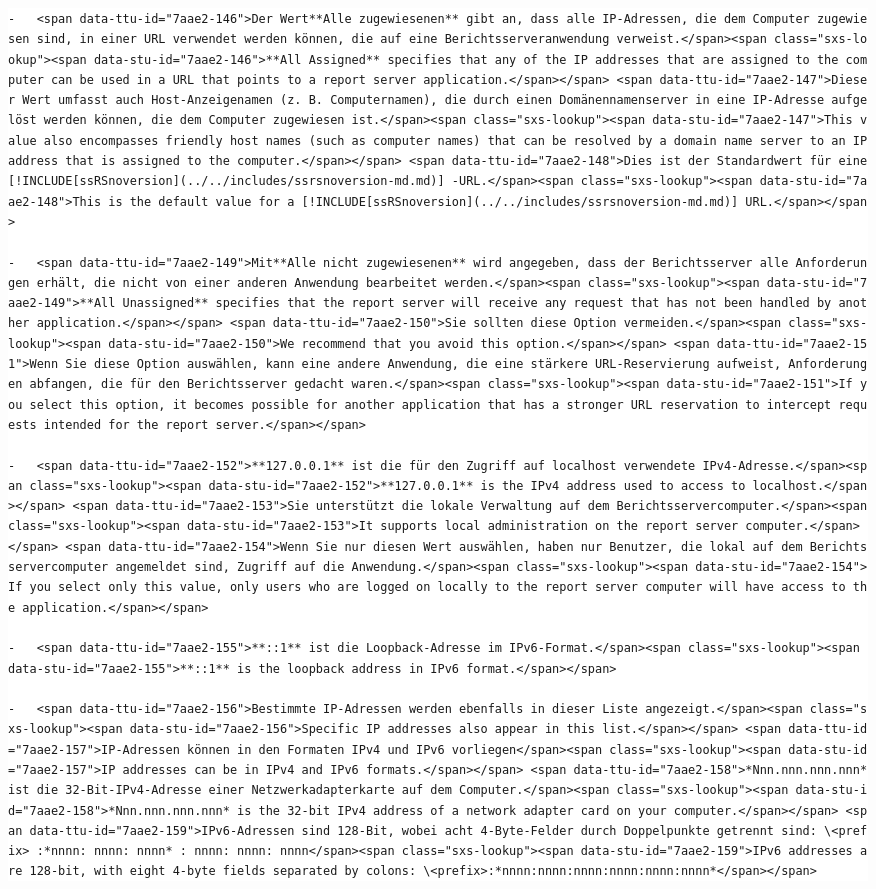     -   <span data-ttu-id="7aae2-146">Der Wert**Alle zugewiesenen** gibt an, dass alle IP-Adressen, die dem Computer zugewiesen sind, in einer URL verwendet werden können, die auf eine Berichtsserveranwendung verweist.</span><span class="sxs-lookup"><span data-stu-id="7aae2-146">**All Assigned** specifies that any of the IP addresses that are assigned to the computer can be used in a URL that points to a report server application.</span></span> <span data-ttu-id="7aae2-147">Dieser Wert umfasst auch Host-Anzeigenamen (z. B. Computernamen), die durch einen Domänennamenserver in eine IP-Adresse aufgelöst werden können, die dem Computer zugewiesen ist.</span><span class="sxs-lookup"><span data-stu-id="7aae2-147">This value also encompasses friendly host names (such as computer names) that can be resolved by a domain name server to an IP address that is assigned to the computer.</span></span> <span data-ttu-id="7aae2-148">Dies ist der Standardwert für eine [!INCLUDE[ssRSnoversion](../../includes/ssrsnoversion-md.md)] -URL.</span><span class="sxs-lookup"><span data-stu-id="7aae2-148">This is the default value for a [!INCLUDE[ssRSnoversion](../../includes/ssrsnoversion-md.md)] URL.</span></span>  
  
    -   <span data-ttu-id="7aae2-149">Mit**Alle nicht zugewiesenen** wird angegeben, dass der Berichtsserver alle Anforderungen erhält, die nicht von einer anderen Anwendung bearbeitet werden.</span><span class="sxs-lookup"><span data-stu-id="7aae2-149">**All Unassigned** specifies that the report server will receive any request that has not been handled by another application.</span></span> <span data-ttu-id="7aae2-150">Sie sollten diese Option vermeiden.</span><span class="sxs-lookup"><span data-stu-id="7aae2-150">We recommend that you avoid this option.</span></span> <span data-ttu-id="7aae2-151">Wenn Sie diese Option auswählen, kann eine andere Anwendung, die eine stärkere URL-Reservierung aufweist, Anforderungen abfangen, die für den Berichtsserver gedacht waren.</span><span class="sxs-lookup"><span data-stu-id="7aae2-151">If you select this option, it becomes possible for another application that has a stronger URL reservation to intercept requests intended for the report server.</span></span>  
  
    -   <span data-ttu-id="7aae2-152">**127.0.0.1** ist die für den Zugriff auf localhost verwendete IPv4-Adresse.</span><span class="sxs-lookup"><span data-stu-id="7aae2-152">**127.0.0.1** is the IPv4 address used to access to localhost.</span></span> <span data-ttu-id="7aae2-153">Sie unterstützt die lokale Verwaltung auf dem Berichtsservercomputer.</span><span class="sxs-lookup"><span data-stu-id="7aae2-153">It supports local administration on the report server computer.</span></span> <span data-ttu-id="7aae2-154">Wenn Sie nur diesen Wert auswählen, haben nur Benutzer, die lokal auf dem Berichtsservercomputer angemeldet sind, Zugriff auf die Anwendung.</span><span class="sxs-lookup"><span data-stu-id="7aae2-154">If you select only this value, only users who are logged on locally to the report server computer will have access to the application.</span></span>  
  
    -   <span data-ttu-id="7aae2-155">**::1** ist die Loopback-Adresse im IPv6-Format.</span><span class="sxs-lookup"><span data-stu-id="7aae2-155">**::1** is the loopback address in IPv6 format.</span></span>  
  
    -   <span data-ttu-id="7aae2-156">Bestimmte IP-Adressen werden ebenfalls in dieser Liste angezeigt.</span><span class="sxs-lookup"><span data-stu-id="7aae2-156">Specific IP addresses also appear in this list.</span></span> <span data-ttu-id="7aae2-157">IP-Adressen können in den Formaten IPv4 und IPv6 vorliegen</span><span class="sxs-lookup"><span data-stu-id="7aae2-157">IP addresses can be in IPv4 and IPv6 formats.</span></span> <span data-ttu-id="7aae2-158">*Nnn.nnn.nnn.nnn* ist die 32-Bit-IPv4-Adresse einer Netzwerkadapterkarte auf dem Computer.</span><span class="sxs-lookup"><span data-stu-id="7aae2-158">*Nnn.nnn.nnn.nnn* is the 32-bit IPv4 address of a network adapter card on your computer.</span></span> <span data-ttu-id="7aae2-159">IPv6-Adressen sind 128-Bit, wobei acht 4-Byte-Felder durch Doppelpunkte getrennt sind: \<prefix> :*nnnn: nnnn: nnnn* : nnnn: nnnn: nnnn</span><span class="sxs-lookup"><span data-stu-id="7aae2-159">IPv6 addresses are 128-bit, with eight 4-byte fields separated by colons: \<prefix>:*nnnn:nnnn:nnnn:nnnn:nnnn:nnnn*</span></span>  
  